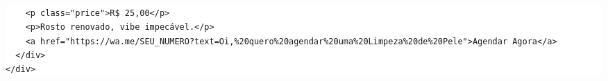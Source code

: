        <p class="price">R$ 25,00</p>
        <p>Rosto renovado, vibe impecável.</p>
        <a href="https://wa.me/SEU_NUMERO?text=Oi,%20quero%20agendar%20uma%20Limpeza%20de%20Pele">Agendar Agora</a>
      </div>
    </div>
  </section>
</body>
</html>
